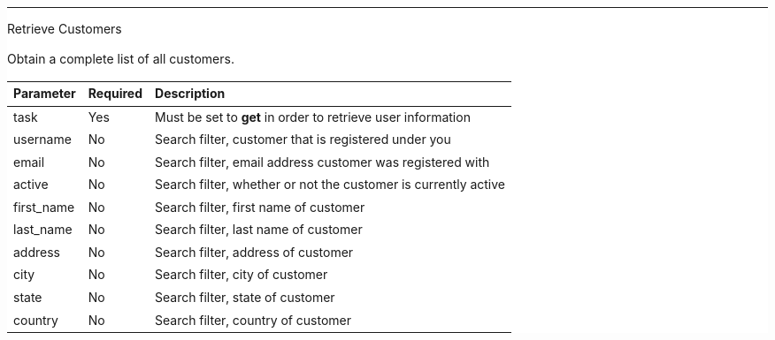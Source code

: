 * * * * *

Retrieve Customers

Obtain a complete list of all customers.

<table>
<thead>
<tr class="header">
<th align="left">Parameter</th>
<th align="left">Required</th>
<th align="left">Description</th>
</tr>
</thead>
<tbody>
<tr class="odd">
<td align="left">task</td>
<td align="left">Yes</td>
<td align="left">Must be set to <strong>get</strong> in order to retrieve user information</td>
</tr>
<tr class="even">
<td align="left">username</td>
<td align="left">No</td>
<td align="left">Search filter, customer that is registered under you</td>
</tr>
<tr class="odd">
<td align="left">email</td>
<td align="left">No</td>
<td align="left">Search filter, email address customer was registered with</td>
</tr>
<tr class="even">
<td align="left">active</td>
<td align="left">No</td>
<td align="left">Search filter, whether or not the customer is currently active</td>
</tr>
<tr class="odd">
<td align="left">first_name</td>
<td align="left">No</td>
<td align="left">Search filter, first name of customer</td>
</tr>
<tr class="even">
<td align="left">last_name</td>
<td align="left">No</td>
<td align="left">Search filter, last name of customer</td>
</tr>
<tr class="odd">
<td align="left">address</td>
<td align="left">No</td>
<td align="left">Search filter, address of customer</td>
</tr>
<tr class="even">
<td align="left">city</td>
<td align="left">No</td>
<td align="left">Search filter, city of customer</td>
</tr>
<tr class="odd">
<td align="left">state</td>
<td align="left">No</td>
<td align="left">Search filter, state of customer</td>
</tr>
<tr class="even">
<td align="left">country</td>
<td align="left">No</td>
<td align="left">Search filter, country of customer</td>
</tr>